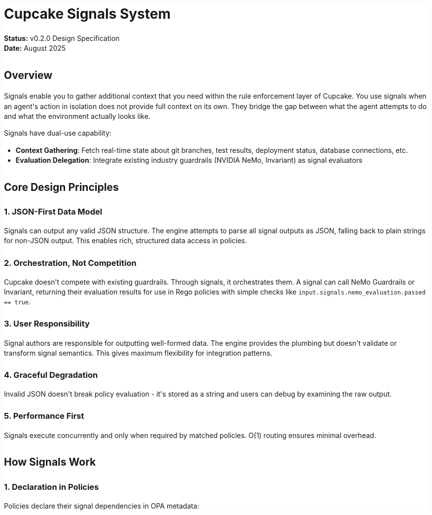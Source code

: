 # Cupcake Signals System

**Status:** v0.2.0 Design Specification  
**Date:** August 2025  

## Overview

Signals enable you to gather additional context that you need within the rule enforcement layer of Cupcake. You use signals when an agent's action in isolation does not provide full context on its own. They bridge the gap between what the agent attempts to do and what the environment actually looks like.

Signals have dual-use capability:
- **Context Gathering**: Fetch real-time state about git branches, test results, deployment status, database connections, etc.
- **Evaluation Delegation**: Integrate existing industry guardrails (NVIDIA NeMo, Invariant) as signal evaluators

## Core Design Principles

### 1. **JSON-First Data Model**
Signals can output any valid JSON structure. The engine attempts to parse all signal outputs as JSON, falling back to plain strings for non-JSON output. This enables rich, structured data access in policies.

### 2. **Orchestration, Not Competition**
Cupcake doesn't compete with existing guardrails. Through signals, it orchestrates them. A signal can call NeMo Guardrails or Invariant, returning their evaluation results for use in Rego policies with simple checks like `input.signals.nemo_evaluation.passed == true`.

### 3. **User Responsibility**
Signal authors are responsible for outputting well-formed data. The engine provides the plumbing but doesn't validate or transform signal semantics. This gives maximum flexibility for integration patterns.

### 4. **Graceful Degradation**
Invalid JSON doesn't break policy evaluation - it's stored as a string and users can debug by examining the raw output.

### 5. **Performance First**
Signals execute concurrently and only when required by matched policies. O(1) routing ensures minimal overhead.

## How Signals Work

### 1. **Declaration in Policies**

Policies declare their signal dependencies in OPA metadata:
